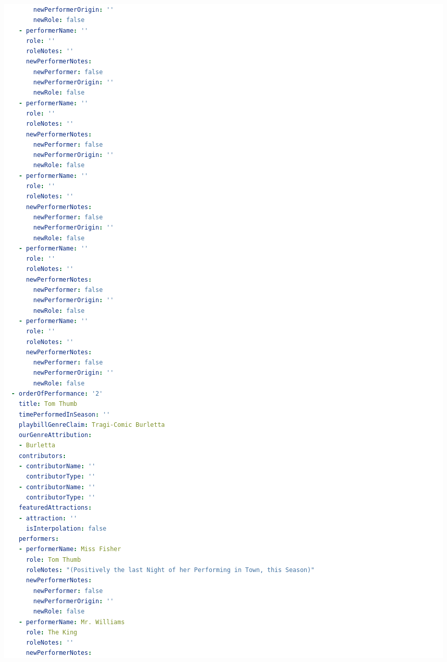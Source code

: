 ```yaml
        newPerformerOrigin: ''
        newRole: false
    - performerName: ''
      role: ''
      roleNotes: ''
      newPerformerNotes:
        newPerformer: false
        newPerformerOrigin: ''
        newRole: false
    - performerName: ''
      role: ''
      roleNotes: ''
      newPerformerNotes:
        newPerformer: false
        newPerformerOrigin: ''
        newRole: false
    - performerName: ''
      role: ''
      roleNotes: ''
      newPerformerNotes:
        newPerformer: false
        newPerformerOrigin: ''
        newRole: false
    - performerName: ''
      role: ''
      roleNotes: ''
      newPerformerNotes:
        newPerformer: false
        newPerformerOrigin: ''
        newRole: false
    - performerName: ''
      role: ''
      roleNotes: ''
      newPerformerNotes:
        newPerformer: false
        newPerformerOrigin: ''
        newRole: false
  - orderOfPerformance: '2'
    title: Tom Thumb
    timePerformedInSeason: ''
    playbillGenreClaim: Tragi-Comic Burletta
    ourGenreAttribution:
    - Burletta
    contributors:
    - contributorName: ''
      contributorType: ''
    - contributorName: ''
      contributorType: ''
    featuredAttractions:
    - attraction: ''
      isInterpolation: false
    performers:
    - performerName: Miss Fisher
      role: Tom Thumb
      roleNotes: "(Positively the last Night of her Performing in Town, this Season)"
      newPerformerNotes:
        newPerformer: false
        newPerformerOrigin: ''
        newRole: false
    - performerName: Mr. Williams
      role: The King
      roleNotes: ''
      newPerformerNotes:
```